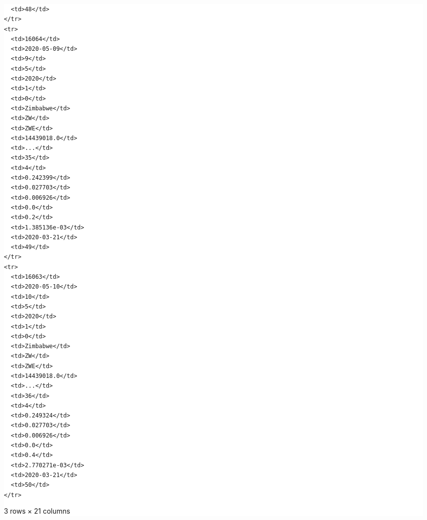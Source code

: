       <td>48</td>
    </tr>
    <tr>
      <td>16064</td>
      <td>2020-05-09</td>
      <td>9</td>
      <td>5</td>
      <td>2020</td>
      <td>1</td>
      <td>0</td>
      <td>Zimbabwe</td>
      <td>ZW</td>
      <td>ZWE</td>
      <td>14439018.0</td>
      <td>...</td>
      <td>35</td>
      <td>4</td>
      <td>0.242399</td>
      <td>0.027703</td>
      <td>0.006926</td>
      <td>0.0</td>
      <td>0.2</td>
      <td>1.385136e-03</td>
      <td>2020-03-21</td>
      <td>49</td>
    </tr>
    <tr>
      <td>16063</td>
      <td>2020-05-10</td>
      <td>10</td>
      <td>5</td>
      <td>2020</td>
      <td>1</td>
      <td>0</td>
      <td>Zimbabwe</td>
      <td>ZW</td>
      <td>ZWE</td>
      <td>14439018.0</td>
      <td>...</td>
      <td>36</td>
      <td>4</td>
      <td>0.249324</td>
      <td>0.027703</td>
      <td>0.006926</td>
      <td>0.0</td>
      <td>0.4</td>
      <td>2.770271e-03</td>
      <td>2020-03-21</td>
      <td>50</td>
    </tr>
  </tbody>
</table>
<p>3 rows × 21 columns</p>
</div>
